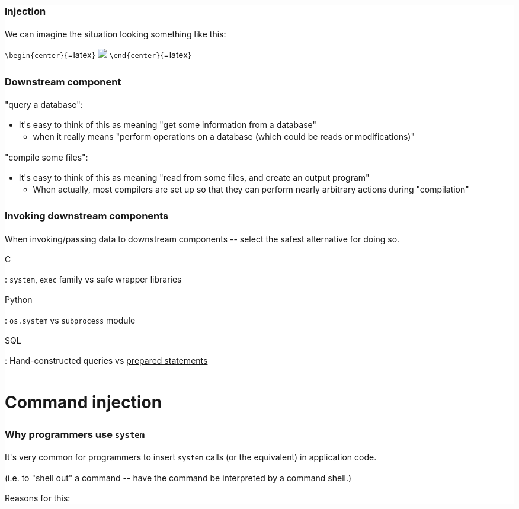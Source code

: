 ### Injection

We can imagine the situation looking something like this:

`\begin{center}`{=latex}
![](lect05-images/injection.svg)
`\end{center}`{=latex}


### Downstream component

"query a database":

- It's easy to think of this as meaning "get some information from a
  database"
  - when it really means "perform operations on a database
    (which could be reads or modifications)"

"compile some files":

- It's easy to think of this as meaning "read from some files, and
  create an output program"
  - When actually, most compilers are set up so that they can
    perform nearly arbitrary actions during "compilation"


### Invoking downstream components

When invoking/passing data to downstream components -- select the
safest alternative for doing so.

C

:   `system`, `exec` family vs safe wrapper libraries

Python

:   `os.system` vs `subprocess` module

SQL

:   Hand-constructed queries vs [prepared statements](https://en.wikipedia.org/wiki/Prepared_statement)

# Command injection

### Why programmers use `system`

It's very common for programmers to insert `system` calls
(or the equivalent) in application code.

(i.e. to "shell out" a command -- have the command
be interpreted by a command shell.)

Reasons for this:

